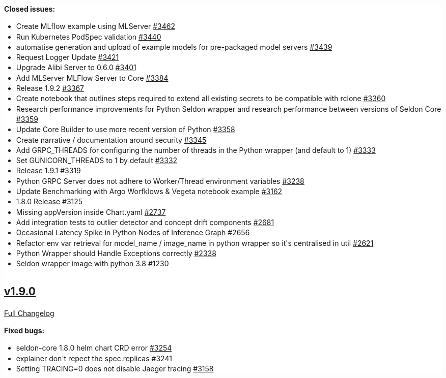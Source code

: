 **Closed issues:**

- Create MLflow example using MLServer [\#3462](https://github.com/SeldonIO/seldon-core/issues/3462)
- Run Kubernetes PodSpec validation  [\#3440](https://github.com/SeldonIO/seldon-core/issues/3440)
- automatise generation and upload of example models for pre-packaged model servers [\#3439](https://github.com/SeldonIO/seldon-core/issues/3439)
- Request Logger Update [\#3421](https://github.com/SeldonIO/seldon-core/issues/3421)
- Upgrade Alibi Server to 0.6.0 [\#3401](https://github.com/SeldonIO/seldon-core/issues/3401)
- Add MLServer MLFlow Server to Core [\#3384](https://github.com/SeldonIO/seldon-core/issues/3384)
- Release 1.9.2 [\#3367](https://github.com/SeldonIO/seldon-core/issues/3367)
- Create notebook that outlines steps required to extend all existing secrets to be compatible with rclone [\#3360](https://github.com/SeldonIO/seldon-core/issues/3360)
- Research performance improvements for Python Seldon wrapper and research performance between versions of Seldon Core [\#3359](https://github.com/SeldonIO/seldon-core/issues/3359)
- Update Core Builder to use more recent version of Python [\#3358](https://github.com/SeldonIO/seldon-core/issues/3358)
- Create narrative / documentation around security [\#3345](https://github.com/SeldonIO/seldon-core/issues/3345)
- Add GRPC\_THREADS for configuring the number of threads in the Python wrapper \(and default to 1\) [\#3333](https://github.com/SeldonIO/seldon-core/issues/3333)
- Set GUNICORN\_THREADS to 1 by default [\#3332](https://github.com/SeldonIO/seldon-core/issues/3332)
- Release 1.9.1 [\#3319](https://github.com/SeldonIO/seldon-core/issues/3319)
- Python GRPC Server does not adhere to Worker/Thread environment variables [\#3238](https://github.com/SeldonIO/seldon-core/issues/3238)
- Update Benchmarking with Argo Worfklows & Vegeta notebook example [\#3162](https://github.com/SeldonIO/seldon-core/issues/3162)
- 1.8.0 Release [\#3125](https://github.com/SeldonIO/seldon-core/issues/3125)
- Missing appVersion inside Chart.yaml [\#2737](https://github.com/SeldonIO/seldon-core/issues/2737)
- Add integration tests to outlier detector and concept drift components [\#2681](https://github.com/SeldonIO/seldon-core/issues/2681)
- Occasional Latency Spike in Python Nodes of Inference Graph [\#2656](https://github.com/SeldonIO/seldon-core/issues/2656)
- Refactor env var retrieval for model\_name / image\_name in python wrapper so it's centralised in util [\#2621](https://github.com/SeldonIO/seldon-core/issues/2621)
- Python Wrapper should Handle Exceptions correctly [\#2338](https://github.com/SeldonIO/seldon-core/issues/2338)
- Seldon wrapper image with python 3.8 [\#1230](https://github.com/SeldonIO/seldon-core/issues/1230)


## [v1.9.0](https://github.com/seldonio/seldon-core/tree/HEAD)

[Full Changelog](https://github.com/seldonio/seldon-core/compare/v1.8.0...v1.9.0)

**Fixed bugs:**

- seldon-core 1.8.0 helm chart CRD error [\#3254](https://github.com/SeldonIO/seldon-core/issues/3254)
- explainer don't repect the spec.replicas  [\#3241](https://github.com/SeldonIO/seldon-core/issues/3241)
- Setting TRACING=0 does not disable Jaeger tracing [\#3158](https://github.com/SeldonIO/seldon-core/issues/3158)
